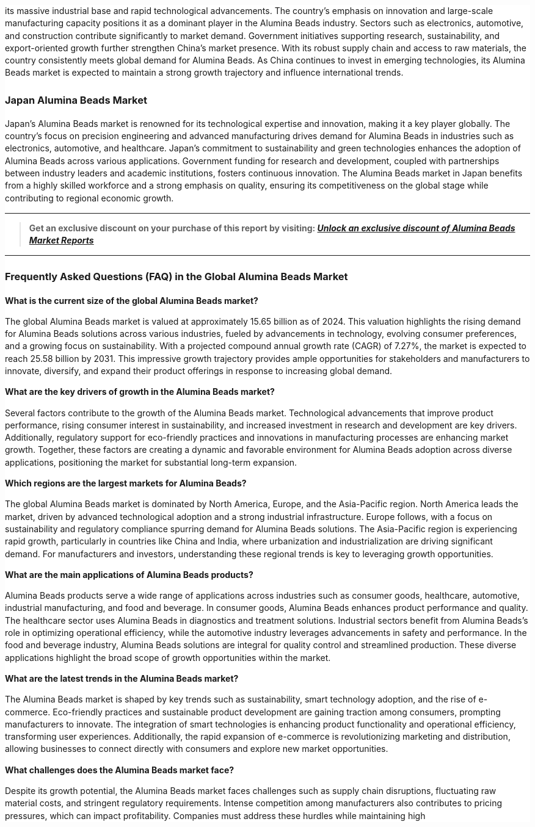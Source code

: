 its massive industrial base and rapid technological advancements. The country&rsquo;s emphasis on innovation and large-scale manufacturing capacity positions it as a dominant player in the Alumina Beads industry. Sectors such as electronics, automotive, and construction contribute significantly to market demand. Government initiatives supporting research, sustainability, and export-oriented growth further strengthen China&rsquo;s market presence. With its robust supply chain and access to raw materials, the country consistently meets global demand for Alumina Beads. As China continues to invest in emerging technologies, its Alumina Beads market is expected to maintain a strong growth trajectory and influence international trends.</p><h3>Japan Alumina Beads Market</h3><p>Japan&rsquo;s Alumina Beads market is renowned for its technological expertise and innovation, making it a key player globally. The country&rsquo;s focus on precision engineering and advanced manufacturing drives demand for Alumina Beads in industries such as electronics, automotive, and healthcare. Japan&rsquo;s commitment to sustainability and green technologies enhances the adoption of Alumina Beads across various applications. Government funding for research and development, coupled with partnerships between industry leaders and academic institutions, fosters continuous innovation. The Alumina Beads market in Japan benefits from a highly skilled workforce and a strong emphasis on quality, ensuring its competitiveness on the global stage while contributing to regional economic growth.</p><hr /><blockquote><p><strong>Get an exclusive discount on your purchase of this report by visiting: <em><a href="://marketresearchpulse.com/ask-for-discount/103882?utm_source=Github&amp;utm_medium=0111">Unlock an exclusive discount of Alumina Beads Market Reports</a></em>&nbsp;</strong></p></blockquote><hr /><h3>Frequently Asked Questions (FAQ) in the Global Alumina Beads Market</h3><p><strong>What is the current size of the global Alumina Beads market?</strong></p><p>The global Alumina Beads market is valued at approximately 15.65 billion as of 2024. This valuation highlights the rising demand for Alumina Beads solutions across various industries, fueled by advancements in technology, evolving consumer preferences, and a growing focus on sustainability. With a projected compound annual growth rate (CAGR) of 7.27%, the market is expected to reach 25.58 billion by 2031. This impressive growth trajectory provides ample opportunities for stakeholders and manufacturers to innovate, diversify, and expand their product offerings in response to increasing global demand.</p><p><strong>What are the key drivers of growth in the Alumina Beads market?</strong></p><p>Several factors contribute to the growth of the Alumina Beads market. Technological advancements that improve product performance, rising consumer interest in sustainability, and increased investment in research and development are key drivers. Additionally, regulatory support for eco-friendly practices and innovations in manufacturing processes are enhancing market growth. Together, these factors are creating a dynamic and favorable environment for Alumina Beads adoption across diverse applications, positioning the market for substantial long-term expansion.</p><p><strong>Which regions are the largest markets for Alumina Beads?</strong></p><p>The global Alumina Beads market is dominated by North America, Europe, and the Asia-Pacific region. North America leads the market, driven by advanced technological adoption and a strong industrial infrastructure. Europe follows, with a focus on sustainability and regulatory compliance spurring demand for Alumina Beads solutions. The Asia-Pacific region is experiencing rapid growth, particularly in countries like China and India, where urbanization and industrialization are driving significant demand. For manufacturers and investors, understanding these regional trends is key to leveraging growth opportunities.</p><p><strong>What are the main applications of Alumina Beads products?</strong></p><p>Alumina Beads products serve a wide range of applications across industries such as consumer goods, healthcare, automotive, industrial manufacturing, and food and beverage. In consumer goods, Alumina Beads enhances product performance and quality. The healthcare sector uses Alumina Beads in diagnostics and treatment solutions. Industrial sectors benefit from Alumina Beads&rsquo;s role in optimizing operational efficiency, while the automotive industry leverages advancements in safety and performance. In the food and beverage industry, Alumina Beads solutions are integral for quality control and streamlined production. These diverse applications highlight the broad scope of growth opportunities within the market.</p><p><strong>What are the latest trends in the Alumina Beads market?</strong></p><p>The Alumina Beads market is shaped by key trends such as sustainability, smart technology adoption, and the rise of e-commerce. Eco-friendly practices and sustainable product development are gaining traction among consumers, prompting manufacturers to innovate. The integration of smart technologies is enhancing product functionality and operational efficiency, transforming user experiences. Additionally, the rapid expansion of e-commerce is revolutionizing marketing and distribution, allowing businesses to connect directly with consumers and explore new market opportunities.</p><p><strong>What challenges does the Alumina Beads market face?</strong></p><p>Despite its growth potential, the Alumina Beads market faces challenges such as supply chain disruptions, fluctuating raw material costs, and stringent regulatory requirements. Intense competition among manufacturers also contributes to pricing pressures, which can impact profitability. Companies must address these hurdles while maintaining high